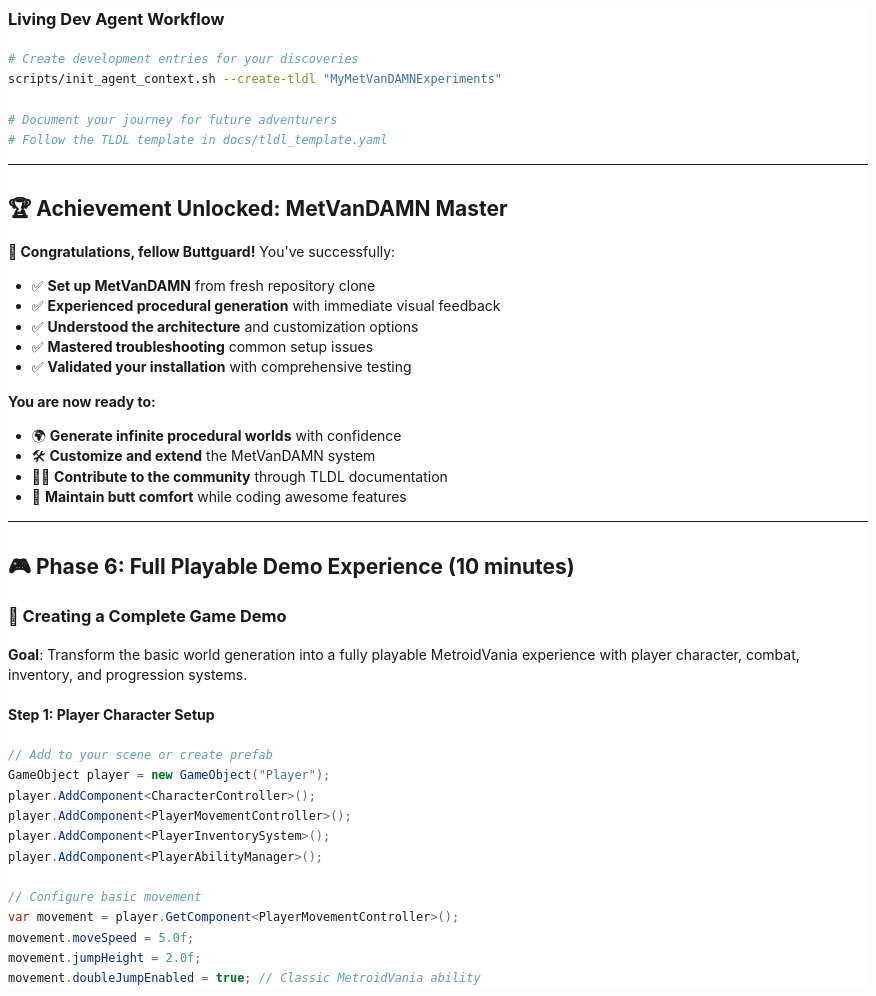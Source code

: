 ### **Living Dev Agent Workflow**
```bash
# Create development entries for your discoveries
scripts/init_agent_context.sh --create-tldl "MyMetVanDAMNExperiments"

# Document your journey for future adventurers
# Follow the TLDL template in docs/tldl_template.yaml
```

---

## 🏆 **Achievement Unlocked: MetVanDAMN Master**

**🎉 Congratulations, fellow Buttguard!** You've successfully:

- ✅ **Set up MetVanDAMN** from fresh repository clone
- ✅ **Experienced procedural generation** with immediate visual feedback  
- ✅ **Understood the architecture** and customization options
- ✅ **Mastered troubleshooting** common setup issues
- ✅ **Validated your installation** with comprehensive testing

**You are now ready to:**
- 🌍 **Generate infinite procedural worlds** with confidence
- 🛠️ **Customize and extend** the MetVanDAMN system  
- 🧙‍♂️ **Contribute to the community** through TLDL documentation
- 🍑 **Maintain butt comfort** while coding awesome features

---

## 🎮 **Phase 6: Full Playable Demo Experience (10 minutes)**

### **🎯 Creating a Complete Game Demo**

**Goal**: Transform the basic world generation into a fully playable MetroidVania experience with player character, combat, inventory, and progression systems.

#### **Step 1: Player Character Setup**
```csharp
// Add to your scene or create prefab
GameObject player = new GameObject("Player");
player.AddComponent<CharacterController>();
player.AddComponent<PlayerMovementController>();
player.AddComponent<PlayerInventorySystem>();
player.AddComponent<PlayerAbilityManager>();

// Configure basic movement
var movement = player.GetComponent<PlayerMovementController>();
movement.moveSpeed = 5.0f;
movement.jumpHeight = 2.0f;
movement.doubleJumpEnabled = true; // Classic MetroidVania ability
```

